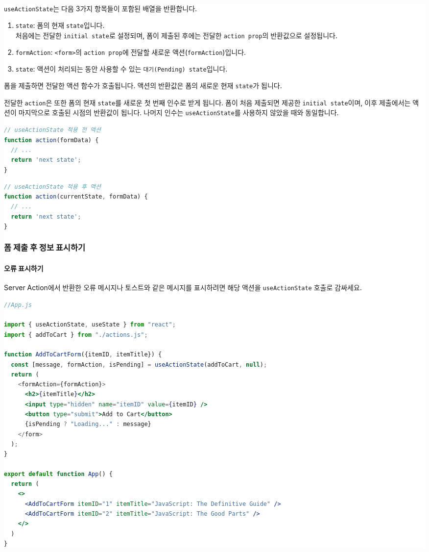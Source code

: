 `useActionState`는 다음 3가지 항목들이 포함된 배열을 반환합니다.

1. `state`: 폼의 현재 `state`입니다.\
처음에는 전달한 `initial state`로 설정되며, 폼이 제출된 후에는 전달한 `action prop`의 반환값으로 설정됩니다.

2. `formAction`: `<form>`의 `action prop`에 전달할 새로운 액션(`formAction`)입니다.

3. `state`: 액션이 처리되는 동안 사용할 수 있는 `대기(Pending) state`입니다.

폼을 제출하면 전달한 액션 함수가 호출됩니다. 액션의 반환값은 폼의 새로운 현재 `state`가 됩니다.

전달한 `action`은 또한 폼의 현재 `state`를 새로운 첫 번째 인수로 받게 됩니다. 폼이 처음 제출되면 제공한 `initial state`이며, 이후 제출에서는 액션이 마지막으로 호출된 시점의 반환값이 됩니다. 나머지 인수는 `useActionState`를 사용하지 않았을 때와 동일합니다.

```jsx
// useActionState 적용 전 액션
function action(formData) {
  // ...
  return 'next state';
}
```

```jsx
// useActionState 적용 후 액션
function action(currentState, formData) {
  // ...
  return 'next state';
}
```

### 폼 제출 후 정보 표시하기

#### 오류 표시하기

Server Action에서 반환한 오류 메시지나 토스트와 같은 메시지를 표시하려면 해당 액션을 `useActionState` 호출로 감싸세요.

```jsx
//App.js

import { useActionState, useState } from "react";
import { addToCart } from "./actions.js";

function AddToCartForm({itemID, itemTitle}) {
  const [message, formAction, isPending] = useActionState(addToCart, null);
  return (
    <formAction={formAction}>
      <h2>{itemTitle}</h2>
      <input type="hidden" name="itemID" value={itemID} />
      <button type="submit">Add to Cart</button>
      {isPending ? "Loading..." : message}
    </form>
  );
}

export default function App() {
  return (
    <>
      <AddToCartForm itemID="1" itemTitle="JavaScript: The Definitive Guide" />
      <AddToCartForm itemID="2" itemTitle="JavaScript: The Good Parts" />
    </>
  )
}
```
